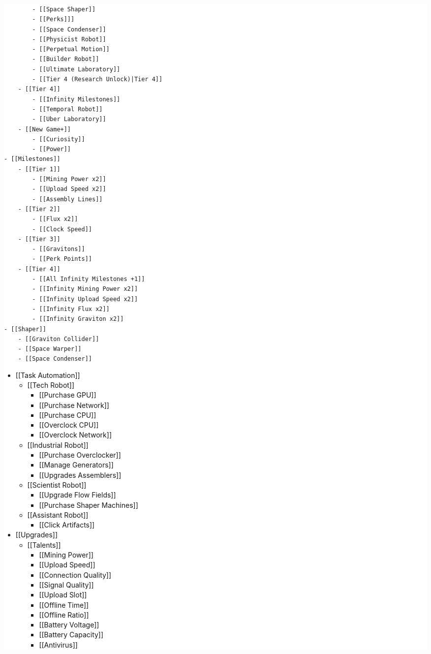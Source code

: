 			- [[Space Shaper]]
			- [[Perks]]]
			- [[Space Condenser]]
			- [[Physicist Robot]]
			- [[Perpetual Motion]]
			- [[Builder Robot]]
			- [[Ultimate Laboratory]]
			- [[Tier 4 (Research Unlock)|Tier 4]]
		- [[Tier 4]]
			- [[Infinity Milestones]]
			- [[Temporal Robot]]
			- [[Uber Laboratory]]
		- [[New Game+]]
			- [[Curiosity]]
			- [[Power]]
	- [[Milestones]]
		- [[Tier 1]]
			- [[Mining Power x2]]
			- [[Upload Speed x2]]
			- [[Assembly Lines]]
		- [[Tier 2]]
			- [[Flux x2]]
			- [[Clock Speed]]
		- [[Tier 3]]
			- [[Gravitons]]
			- [[Perk Points]]
		- [[Tier 4]]
			- [[All Infinity Milestones +1]]
			- [[Infinity Mining Power x2]]
			- [[Infinity Upload Speed x2]]
			- [[Infinity Flux x2]]
			- [[Infinity Graviton x2]]
	- [[Shaper]]
		- [[Graviton Collider]]
		- [[Space Warper]]
		- [[Space Condenser]]
- [[Task Automation]]
	- [[Tech Robot]]
		- [[Purchase GPU]]
		- [[Purchase Network]]
		- [[Purchase CPU]]
		- [[Overclock CPU]]
		- [[Overclock Network]]
	- [[Industrial Robot]]
		- [[Purchase Overclocker]]
		- [[Manage Generators]]
		- [[Upgrades Assemblers]]
	- [[Scientist Robot]]
		- [[Upgrade Flow Fields]]
		- [[Purchase Shaper Machines]]
	- [[Assistant Robot]]
		- [[Click Artifacts]]
- [[Upgrades]]
	- [[Talents]]
		- [[Mining Power]]
		- [[Upload Speed]]
		- [[Connection Quality]]
		- [[Signal Quality]]
		- [[Upload Slot]]
		- [[Offline Time]]
		- [[Offline Ratio]]
		- [[Battery Voltage]]
		- [[Battery Capacity]]
		- [[Antivirus]]